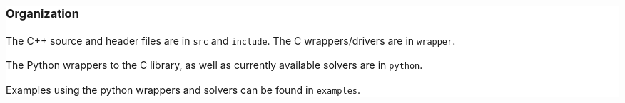 ### Organization ###
The C++ source and header files are in `src` and `include`. The C wrappers/drivers are in `wrapper`.

The Python wrappers to the C library, as well as currently available solvers are in `python`.

Examples using the python wrappers and solvers can be found in `examples`.
